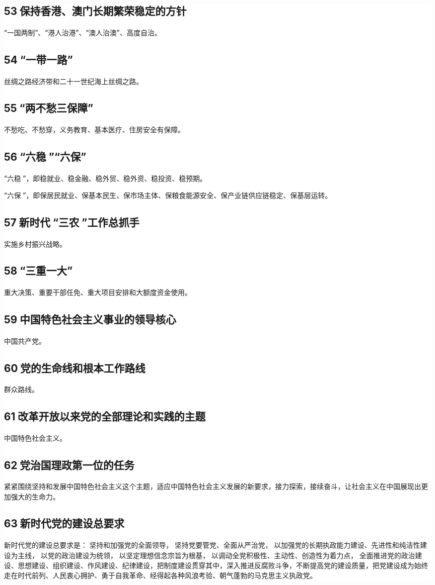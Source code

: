 ## 53 保持香港、澳门长期繁荣稳定的方针

“一国两制”、“港人治港”、“澳人治澳”、高度自治。

## 54 “一带一路”

丝绸之路经济带和二十一世纪海上丝绸之路。

## 55 “两不愁三保障”

不愁吃、不愁穿，义务教育、基本医疗、住房安全有保障。

## 56 “六稳 ”“六保”

“六稳 ”，即稳就业、稳金融、稳外贸、稳外资、稳投资、稳预期。

“六保 ”，即保居民就业、保基本民生、保市场主体、保粮食能源安全、保产业链供应链稳定、保基层运转。

## 57 新时代 “三农 ”工作总抓手

实施乡村振兴战略。

## 58 “三重一大”

重大决策、重要干部任免、重大项目安排和大额度资金使用。

## 59 中国特色社会主义事业的领导核心

中国共产党。

## 60 党的生命线和根本工作路线

群众路线。

## 61 改革开放以来党的全部理论和实践的主题

中国特色社会主义。

## 62 党治国理政第一位的任务

紧紧围绕坚持和发展中国特色社会主义这个主题，适应中国特色社会主义发展的新要求，接力探索，接续奋斗，让社会主义在中国展现出更加强大的生命力。

## 63 新时代党的建设总要求

新时代党的建设总要求是：
坚持和加强党的全面领导，
坚持党要管党、全面从严治党，
以加强党的长期执政能力建设、先进性和纯洁性建设为主线，
以党的政治建设为统领，
以坚定理想信念宗旨为根基，
以调动全党积极性、主动性、创造性为着力点，
全面推进党的政治建设、思想建设、组织建设、作风建设、纪律建设，把制度建设贯穿其中，深入推进反腐败斗争，不断提高党的建设质量，把党建设成为始终走在时代前列、人民衷心拥护、勇于自我革命、经得起各种风浪考验、朝气蓬勃的马克思主义执政党。
